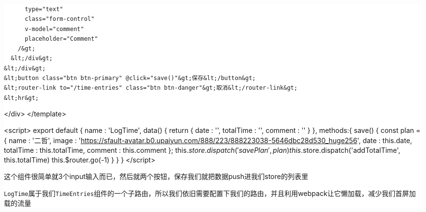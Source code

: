           type="text"
          class="form-control"
          v-model="comment"
          placeholder="Comment"
        /&gt;
      &lt;/div&gt;
    &lt;/div&gt;
    &lt;button class="btn btn-primary" @click="save()"&gt;保存&lt;/button&gt;
    &lt;router-link to="/time-entries" class="btn btn-danger"&gt;取消&lt;/router-link&gt;
    &lt;hr&gt;
  &lt;/div&gt;
&lt;/template&gt;

&lt;script&gt;
  export default {
        name : 'LogTime',
        data() {
            return {
                date : '',
                totalTime : '',
                comment : ''
            }
        },
        methods:{
          save() {
            const plan = {
              name : '二哲',
              image : 'https://sfault-avatar.b0.upaiyun.com/888/223/888223038-5646dbc28d530_huge256',
              date : this.date,
              totalTime : this.totalTime,
              comment : this.comment
            };
            this.$store.dispatch('savePlan', plan)
            this.$store.dispatch('addTotalTime', this.totalTime)
            this.$router.go(-1)
          }
        }
    }
&lt;/script&gt;
</code></pre>
<p>这个组件很简单就3个input输入而已，然后就两个按钮，保存我们就把数据push进我们store的列表里</p>
<p><code>LogTime</code>属于我们<code>TimeEntries</code>组件的一个子路由，所以我们依旧需要配置下我们的路由，并且利用webpack让它懒加载，减少我们首屏加载的流量</p>
<div class="widget-codetool" style="display:none;">
      <div class="widget-codetool--inner">
      <span class="selectCode code-tool" data-toggle="tooltip" data-placement="top" title="" data-original-title="全选"></span>
      <span type="button" class="copyCode code-tool" data-toggle="tooltip" data-placement="top" data-clipboard-text="// src/main.js
//...
const routes = [{
  path : '/',
  component : Home
},{
  path : '/home',
  component : Home
},{
  path : '/time-entries',
  component : TimeEntries,
  children : [{
    path : 'log-time',
    // 懒加载
    component : resolve => require(['./components/LogTime.vue'],resolve),
  }]